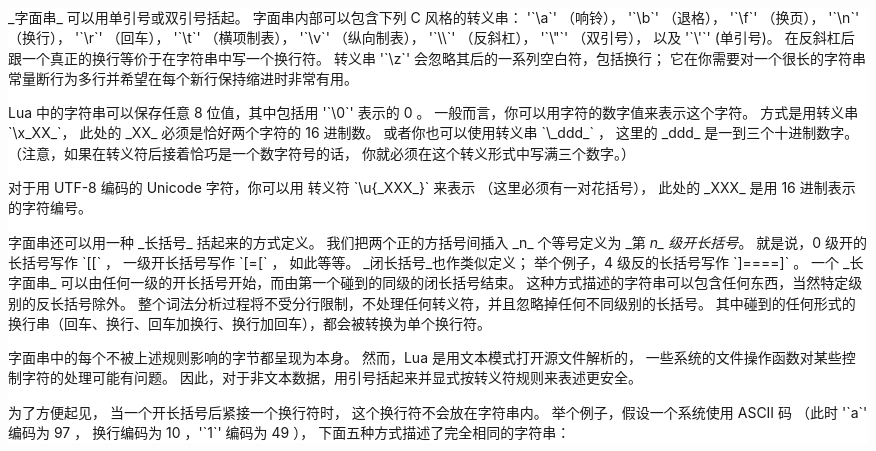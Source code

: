 <p>
_字面串_ 可以用单引号或双引号括起。
字面串内部可以包含下列 C 风格的转义串： 
'`\a`' （响铃），
'`\b`' （退格），
'`\f`' （换页），
'`\n`' （换行），
'`\r`' （回车），
'`\t`' （横项制表），
'`\v`' （纵向制表），
'`\\`' （反斜杠），
'`\"`' （双引号），
以及 '`\'`' (单引号)。
在反斜杠后跟一个真正的换行等价于在字符串中写一个换行符。
转义串 '`\z`' 会忽略其后的一系列空白符，包括换行；
它在你需要对一个很长的字符串常量断行为多行并希望在每个新行保持缩进时非常有用。

<p>
Lua 中的字符串可以保存任意 8 位值，其中包括用 '`\0`' 表示的 0 。
一般而言，你可以用字符的数字值来表示这个字符。
方式是用转义串 `\x_XX_`，
此处的 _XX_ 必须是恰好两个字符的 16 进制数。
或者你也可以使用转义串 `\_ddd_` ，
这里的 _ddd_ 是一到三个十进制数字。
（注意，如果在转义符后接着恰巧是一个数字符号的话，
你就必须在这个转义形式中写满三个数字。）

<p>
对于用 UTF-8 编码的 Unicode 字符，你可以用
转义符 `\u{_XXX_}` 来表示
（这里必须有一对花括号），
此处的 _XXX_ 是用 16 进制表示的字符编号。

<p>
字面串还可以用一种 _长括号_ 括起来的方式定义。
我们把两个正的方括号间插入 _n_ 个等号定义为 _第 <em>n_ 级开长括号</em>。
就是说，0 级开的长括号写作 `[[` ， 一级开长括号写作 `[=[` ，
如此等等。
_闭长括号_也作类似定义； 
举个例子，4 级反的长括号写作 `]====]` 。
一个 _长字面串_ 可以由任何一级的开长括号开始，而由第一个碰到的同级的闭长括号结束。
这种方式描述的字符串可以包含任何东西，当然特定级别的反长括号除外。
整个词法分析过程将不受分行限制，不处理任何转义符，并且忽略掉任何不同级别的长括号。 
其中碰到的任何形式的换行串（回车、换行、回车加换行、换行加回车），都会被转换为单个换行符。

<p>
字面串中的每个不被上述规则影响的字节都呈现为本身。
然而，Lua 是用文本模式打开源文件解析的，
一些系统的文件操作函数对某些控制字符的处理可能有问题。
因此，对于非文本数据，用引号括起来并显式按转义符规则来表述更安全。

<p>
为了方便起见，
当一个开长括号后紧接一个换行符时，
这个换行符不会放在字符串内。
举个例子，假设一个系统使用 ASCII 码
（此时 '`a`' 编码为 97 ，
换行编码为 10 ，'`1`' 编码为 49 ），
下面五种方式描述了完全相同的字符串：
